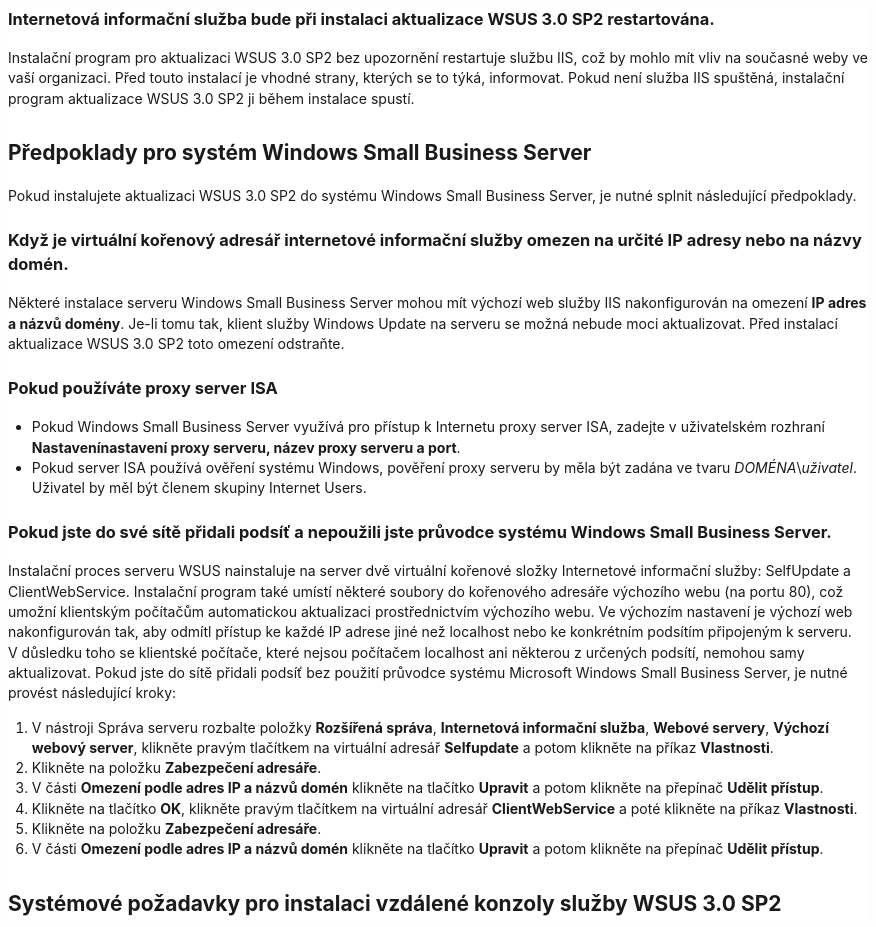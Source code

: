 ### Internetová informační služba bude při instalaci aktualizace WSUS 3.0 SP2 restartována.

Instalační program pro aktualizaci WSUS 3.0 SP2 bez upozornění restartuje službu IIS, což by mohlo mít vliv na současné weby ve vaší organizaci. Před touto instalací je vhodné strany, kterých se to týká, informovat. Pokud není služba IIS spuštěná, instalační program aktualizace WSUS 3.0 SP2 ji během instalace spustí.

Předpoklady pro systém Windows Small Business Server
----------------------------------------------------

Pokud instalujete aktualizaci WSUS 3.0 SP2 do systému Windows Small Business Server, je nutné splnit následující předpoklady.

### Když je virtuální kořenový adresář internetové informační služby omezen na určité IP adresy nebo na názvy domén.

Některé instalace serveru Windows Small Business Server mohou mít výchozí web služby IIS nakonfigurován na omezení **IP adres a názvů domény**. Je-li tomu tak, klient služby Windows Update na serveru se možná nebude moci aktualizovat. Před instalací aktualizace WSUS 3.0 SP2 toto omezení odstraňte.

### Pokud používáte proxy server ISA

-   Pokud Windows Small Business Server využívá pro přístup k Internetu proxy server ISA, zadejte v uživatelském rozhraní **Nastavenínastavení proxy serveru, název proxy serveru a port**.
-   Pokud server ISA používá ověření systému Windows, pověření proxy serveru by měla být zadána ve tvaru *DOMÉNA*\\*uživatel*. Uživatel by měl být členem skupiny Internet Users.

### Pokud jste do své sítě přidali podsíť a nepoužili jste průvodce systému Windows Small Business Server.

Instalační proces serveru WSUS nainstaluje na server dvě virtuální kořenové složky Internetové informační služby: SelfUpdate a ClientWebService. Instalační program také umístí některé soubory do kořenového adresáře výchozího webu (na portu 80), což umožní klientským počítačům automatickou aktualizaci prostřednictvím výchozího webu. Ve výchozím nastavení je výchozí web nakonfigurován tak, aby odmítl přístup ke každé IP adrese jiné než localhost nebo ke konkrétním podsítím připojeným k serveru. V důsledku toho se klientské počítače, které nejsou počítačem localhost ani některou z určených podsítí, nemohou samy aktualizovat. Pokud jste do sítě přidali podsíť bez použití průvodce systému Microsoft Windows Small Business Server, je nutné provést následující kroky:

1.  V nástroji Správa serveru rozbalte položky **Rozšířená správa**, **Internetová informační služba**, **Webové servery**, **Výchozí webový server**, klikněte pravým tlačítkem na virtuální adresář **Selfupdate** a potom klikněte na příkaz **Vlastnosti**.
2.  Klikněte na položku **Zabezpečení adresáře**.
3.  V části **Omezení podle adres IP a názvů domén** klikněte na tlačítko **Upravit** a potom klikněte na přepínač **Udělit přístup**.
4.  Klikněte na tlačítko **OK**, klikněte pravým tlačítkem na virtuální adresář **ClientWebService** a poté klikněte na příkaz **Vlastnosti**.
5.  Klikněte na položku **Zabezpečení adresáře**.
6.  V části **Omezení podle adres IP a názvů domén** klikněte na tlačítko **Upravit** a potom klikněte na přepínač **Udělit přístup**.

Systémové požadavky pro instalaci vzdálené konzoly služby WSUS 3.0 SP2
----------------------------------------------------------------------
